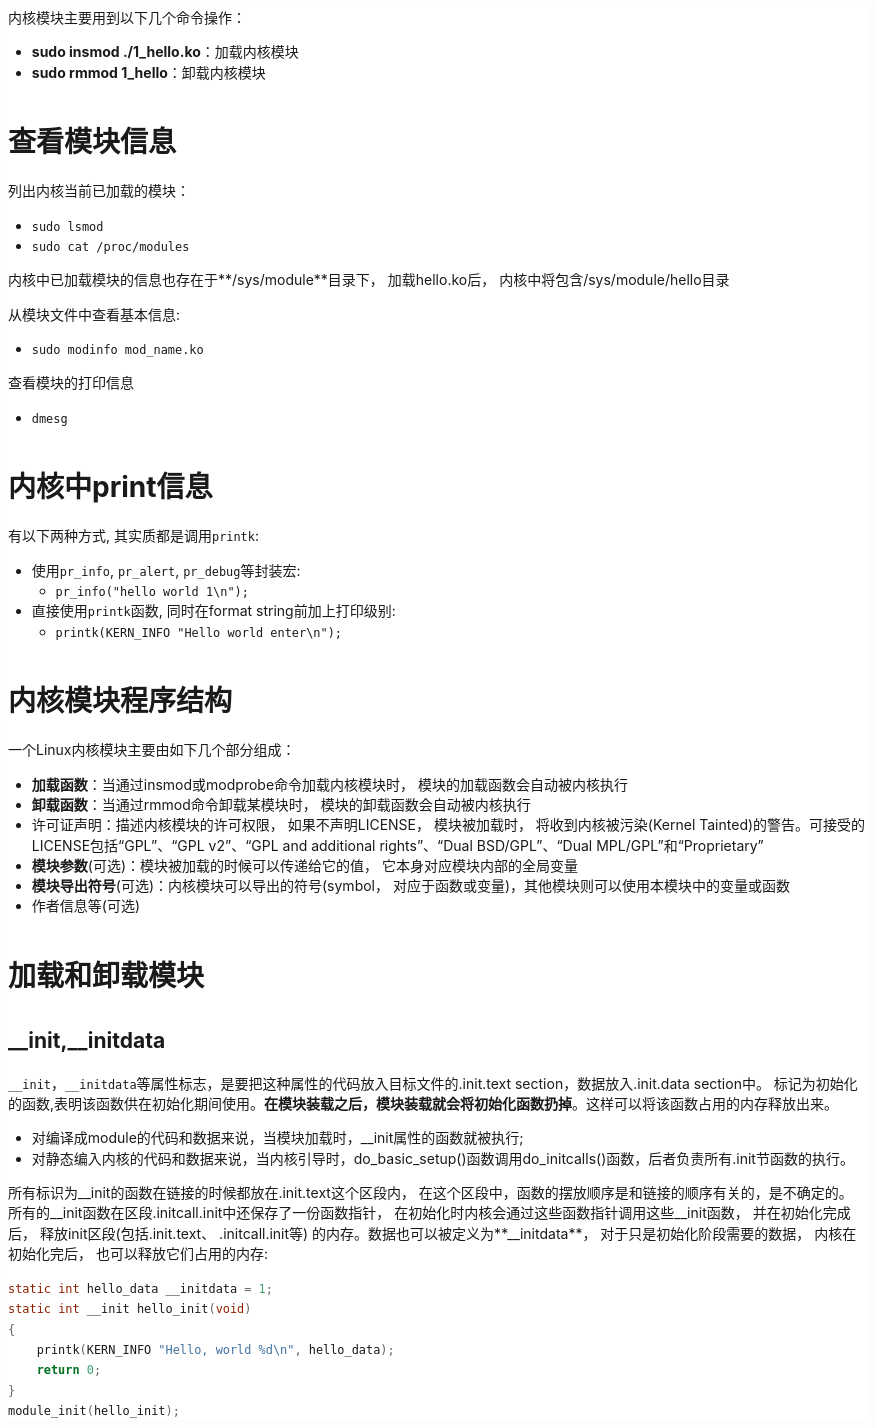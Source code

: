 内核模块主要用到以下几个命令操作：
- **sudo insmod ./1_hello.ko**：加载内核模块
- **sudo rmmod 1_hello**：卸载内核模块

# 查看模块信息
列出内核当前已加载的模块：
* `sudo lsmod`
* `sudo cat /proc/modules`

内核中已加载模块的信息也存在于**/sys/module**目录下， 加载hello.ko后， 内核中将包含/sys/module/hello目录

从模块文件中查看基本信息:
* `sudo modinfo mod_name.ko`

查看模块的打印信息
* `dmesg`

# 内核中print信息
有以下两种方式, 其实质都是调用`printk`:
* 使用`pr_info`, `pr_alert`, `pr_debug`等封装宏: 
    * `pr_info("hello world 1\n");`
* 直接使用`printk`函数, 同时在format string前加上打印级别: 
    * `printk(KERN_INFO "Hello world enter\n");`

# 内核模块程序结构
一个Linux内核模块主要由如下几个部分组成：
- **加载函数**：当通过insmod或modprobe命令加载内核模块时， 模块的加载函数会自动被内核执行
- **卸载函数**：当通过rmmod命令卸载某模块时， 模块的卸载函数会自动被内核执行
- 许可证声明：描述内核模块的许可权限， 如果不声明LICENSE， 模块被加载时， 将收到内核被污染(Kernel Tainted)的警告。可接受的LICENSE包括“GPL”、“GPL v2”、“GPL and additional rights”、“Dual BSD/GPL”、“Dual MPL/GPL”和“Proprietary”
- **模块参数**(可选)：模块被加载的时候可以传递给它的值， 它本身对应模块内部的全局变量
- **模块导出符号**(可选)：内核模块可以导出的符号(symbol， 对应于函数或变量)，其他模块则可以使用本模块中的变量或函数
- 作者信息等(可选)

# 加载和卸载模块
## __init,__initdata
`__init`，`__initdata`等属性标志，是要把这种属性的代码放入目标文件的.init.text section，数据放入.init.data section中。
标记为初始化的函数,表明该函数供在初始化期间使用。**在模块装载之后，模块装载就会将初始化函数扔掉**。这样可以将该函数占用的内存释放出来。

* 对编译成module的代码和数据来说，当模块加载时，__init属性的函数就被执行;
* 对静态编入内核的代码和数据来说，当内核引导时，do_basic_setup()函数调用do_initcalls()函数，后者负责所有.init节函数的执行。

所有标识为__init的函数在链接的时候都放在.init.text这个区段内， 在这个区段中，函数的摆放顺序是和链接的顺序有关的，是不确定的。
所有的__init函数在区段.initcall.init中还保存了一份函数指针， 在初始化时内核会通过这些函数指针调用这些__init函数， 并在初始化完成后， 释放init区段(包括.init.text、 .initcall.init等) 的内存。数据也可以被定义为**__initdata**， 对于只是初始化阶段需要的数据， 内核在初始化完后， 也可以释放它们占用的内存:
```c
static int hello_data __initdata = 1;
static int __init hello_init(void)
{
	printk(KERN_INFO "Hello, world %d\n", hello_data);
	return 0;
} 
module_init(hello_init);
```
